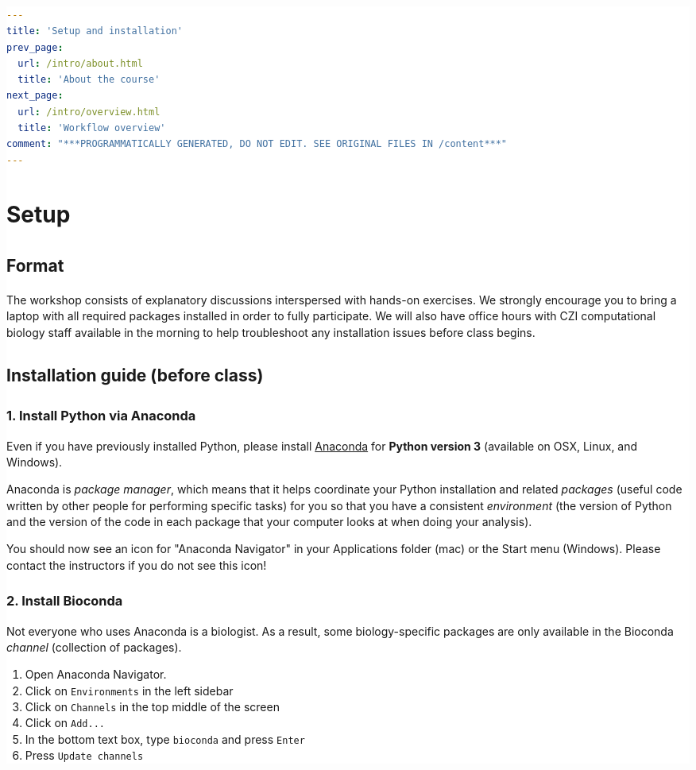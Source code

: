```yaml
---
title: 'Setup and installation'
prev_page:
  url: /intro/about.html
  title: 'About the course'
next_page:
  url: /intro/overview.html
  title: 'Workflow overview'
comment: "***PROGRAMMATICALLY GENERATED, DO NOT EDIT. SEE ORIGINAL FILES IN /content***"
---
```


# Setup

## Format

The workshop consists of explanatory discussions interspersed with hands-on exercises.  We strongly encourage you to bring a laptop with all required packages installed in order to fully participate. We will also have office hours with CZI computational biology staff available in the morning to help troubleshoot any installation issues before class begins.


## Installation guide (before class)

### 1. Install Python via Anaconda

Even if you have previously installed Python, please install [Anaconda](https://docs.anaconda.com/anaconda/install/) for **Python version 3** (available on OSX, Linux, and Windows).

Anaconda is _package manager_, which means that it helps coordinate your Python installation and related _packages_ (useful code written by other people for performing specific tasks) for you so that you have a consistent _environment_ (the version of Python and the version of the code in each package that your computer looks at when doing your analysis).
  
You should now see an icon for "Anaconda Navigator" in your Applications folder (mac) or the Start menu (Windows). Please contact the instructors if you do not see this icon!


### 2. Install Bioconda

Not everyone who uses Anaconda is a biologist. As a result, some biology-specific packages are only available in the Bioconda _channel_ (collection of packages).  
  
1. Open Anaconda Navigator. 
2. Click on `Environments` in the left sidebar  
3. Click on `Channels` in the top middle of the screen
4. Click on `Add...`
5. In the bottom text box, type `bioconda` and press `Enter`
6. Press `Update channels`
